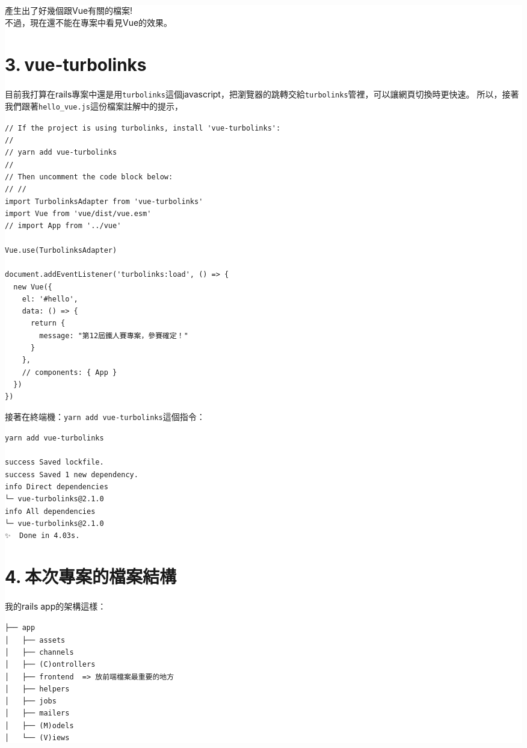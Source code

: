 產生出了好幾個跟Vue有關的檔案!  
不過，現在還不能在專案中看見Vue的效果。

# 3. vue-turbolinks

目前我打算在rails專案中還是用`turbolinks`這個javascript，把瀏覽器的跳轉交給`turbolinks`管裡，可以讓網頁切換時更快速。
所以，接著我們跟著`hello_vue.js`這份檔案註解中的提示，

```
// If the project is using turbolinks, install 'vue-turbolinks':
//
// yarn add vue-turbolinks
//
// Then uncomment the code block below:
// //
import TurbolinksAdapter from 'vue-turbolinks'
import Vue from 'vue/dist/vue.esm'
// import App from '../vue'

Vue.use(TurbolinksAdapter)

document.addEventListener('turbolinks:load', () => {
  new Vue({
    el: '#hello',
    data: () => {
      return {
        message: "第12屆鐵人賽專案，參賽確定！"
      }
    },
    // components: { App }
  })
})
```

接著在終端機：`yarn add vue-turbolinks`這個指令：

```
yarn add vue-turbolinks

success Saved lockfile.
success Saved 1 new dependency.
info Direct dependencies
└─ vue-turbolinks@2.1.0
info All dependencies
└─ vue-turbolinks@2.1.0
✨  Done in 4.03s.
```



# 4. 本次專案的檔案結構

我的rails app的架構這樣：
```
├── app
│   ├── assets
│   ├── channels
│   ├── (C)ontrollers
│   ├── frontend  => 放前端檔案最重要的地方
│   ├── helpers
│   ├── jobs
│   ├── mailers
│   ├── (M)odels
│   └── (V)iews
```
